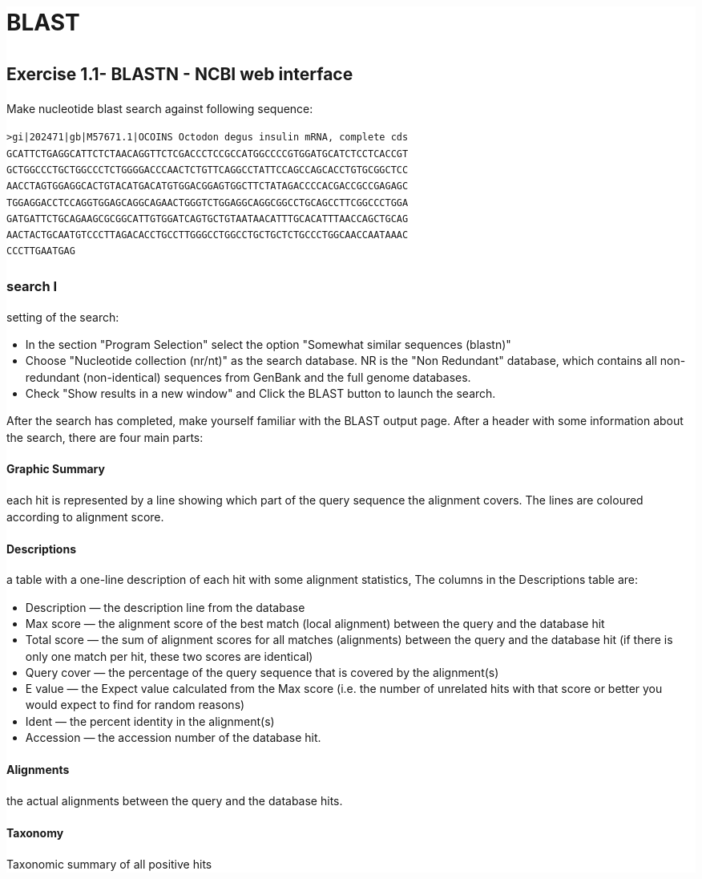 # BLAST

## Exercise 1.1- BLASTN - NCBI web interface
Make nucleotide blast  search against following sequence:
```
>gi|202471|gb|M57671.1|OCOINS Octodon degus insulin mRNA, complete cds
GCATTCTGAGGCATTCTCTAACAGGTTCTCGACCCTCCGCCATGGCCCCGTGGATGCATCTCCTCACCGT
GCTGGCCCTGCTGGCCCTCTGGGGACCCAACTCTGTTCAGGCCTATTCCAGCCAGCACCTGTGCGGCTCC
AACCTAGTGGAGGCACTGTACATGACATGTGGACGGAGTGGCTTCTATAGACCCCACGACCGCCGAGAGC
TGGAGGACCTCCAGGTGGAGCAGGCAGAACTGGGTCTGGAGGCAGGCGGCCTGCAGCCTTCGGCCCTGGA
GATGATTCTGCAGAAGCGCGGCATTGTGGATCAGTGCTGTAATAACATTTGCACATTTAACCAGCTGCAG
AACTACTGCAATGTCCCTTAGACACCTGCCTTGGGCCTGGCCTGCTGCTCTGCCCTGGCAACCAATAAAC
CCCTTGAATGAG
```

### search I
setting of the search:
- In the section "Program Selection" select the option "Somewhat similar
  sequences (blastn)"
- Choose "Nucleotide collection (nr/nt)" as the search database. NR is the "Non
  Redundant" database, which contains all non-redundant (non-identical)
  sequences from GenBank and the full genome databases.
- Check "Show results in a new window" and  Click the BLAST button to launch the search.

After the search has completed, make yourself familiar with the BLAST output page. After a header with some information about the search, there are four main parts:

#### Graphic Summary
each hit is represented by a line showing which part of the query sequence the alignment covers. The lines are coloured according to alignment score.

#### Descriptions
a table with a one-line description of each hit with some alignment statistics, The columns in the Descriptions table are:
- Description — the description line from the database
- Max score — the alignment score of the best match (local alignment) between the query and the database hit
- Total score — the sum of alignment scores for all matches (alignments) between the query and the database hit (if there is only one match per hit, these two scores are identical)
- Query cover — the percentage of the query sequence that is covered by the alignment(s)
- E value — the Expect value calculated from the Max score (i.e. the number of unrelated hits with that score or better you would expect to find for random reasons)
- Ident — the percent identity in the alignment(s)
- Accession — the accession number of the database hit.

#### Alignments
the actual alignments between the query and the database hits.

#### Taxonomy
Taxonomic summary of all positive hits
